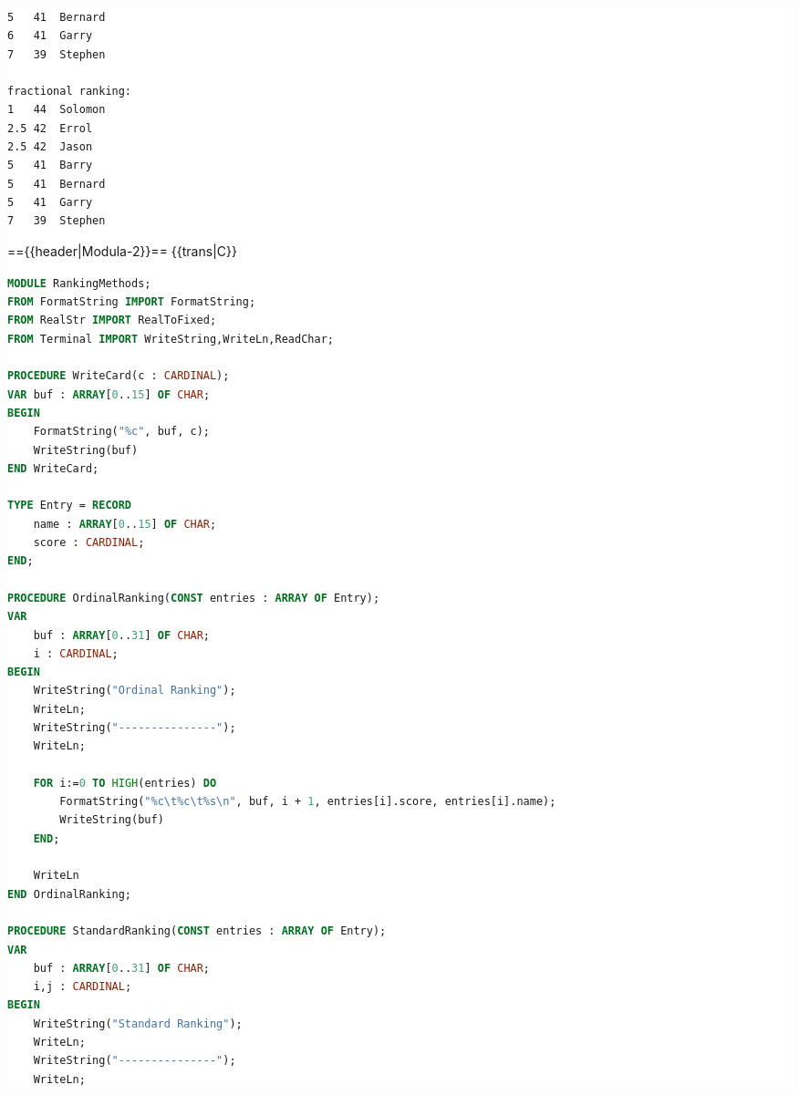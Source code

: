```txt
5	41	Bernard
6	41	Garry
7	39	Stephen

fractional ranking:
1	44	Solomon
2.5	42	Errol
2.5	42	Jason
5	41	Barry
5	41	Bernard
5	41	Garry
7	39	Stephen

```


=={{header|Modula-2}}==
{{trans|C}}

```modula2
MODULE RankingMethods;
FROM FormatString IMPORT FormatString;
FROM RealStr IMPORT RealToFixed;
FROM Terminal IMPORT WriteString,WriteLn,ReadChar;

PROCEDURE WriteCard(c : CARDINAL);
VAR buf : ARRAY[0..15] OF CHAR;
BEGIN
    FormatString("%c", buf, c);
    WriteString(buf)
END WriteCard;

TYPE Entry = RECORD
    name : ARRAY[0..15] OF CHAR;
    score : CARDINAL;
END;

PROCEDURE OrdinalRanking(CONST entries : ARRAY OF Entry);
VAR
    buf : ARRAY[0..31] OF CHAR;
    i : CARDINAL;
BEGIN
    WriteString("Ordinal Ranking");
    WriteLn;
    WriteString("---------------");
    WriteLn;

    FOR i:=0 TO HIGH(entries) DO
        FormatString("%c\t%c\t%s\n", buf, i + 1, entries[i].score, entries[i].name);
        WriteString(buf)
    END;

    WriteLn
END OrdinalRanking;

PROCEDURE StandardRanking(CONST entries : ARRAY OF Entry);
VAR
    buf : ARRAY[0..31] OF CHAR;
    i,j : CARDINAL;
BEGIN
    WriteString("Standard Ranking");
    WriteLn;
    WriteString("---------------");
    WriteLn;
```